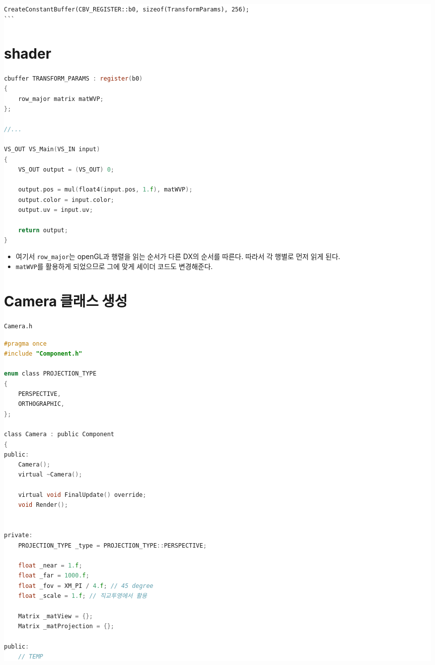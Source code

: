 	CreateConstantBuffer(CBV_REGISTER::b0, sizeof(TransformParams), 256);
	```

# shader

```c
cbuffer TRANSFORM_PARAMS : register(b0)
{
	row_major matrix matWVP;
};

//...

VS_OUT VS_Main(VS_IN input)
{
    VS_OUT output = (VS_OUT) 0;

    output.pos = mul(float4(input.pos, 1.f), matWVP);    
    output.color = input.color;
    output.uv = input.uv;
    
    return output;
}
```
- 여기서 `row_major`는 openGL과 행렬을 읽는 순서가 다른 DX의 순서를 따른다. 따라서 각 행별로 먼저 읽게 된다.
- `matWVP`를 활용하게 되었으므로 그에 맞게 셰이더 코드도 변경해준다.


# Camera 클래스 생성
`Camera.h`
```c
#pragma once
#include "Component.h"

enum class PROJECTION_TYPE
{
	PERSPECTIVE,
	ORTHOGRAPHIC,
};

class Camera : public Component
{
public:
	Camera();
	virtual ~Camera();

	virtual void FinalUpdate() override;
	void Render();


private:
	PROJECTION_TYPE _type = PROJECTION_TYPE::PERSPECTIVE;

	float _near = 1.f;
	float _far = 1000.f;
	float _fov = XM_PI / 4.f; // 45 degree
	float _scale = 1.f; // 직교투영에서 활용

	Matrix _matView = {};
	Matrix _matProjection = {};

public:
	// TEMP
```